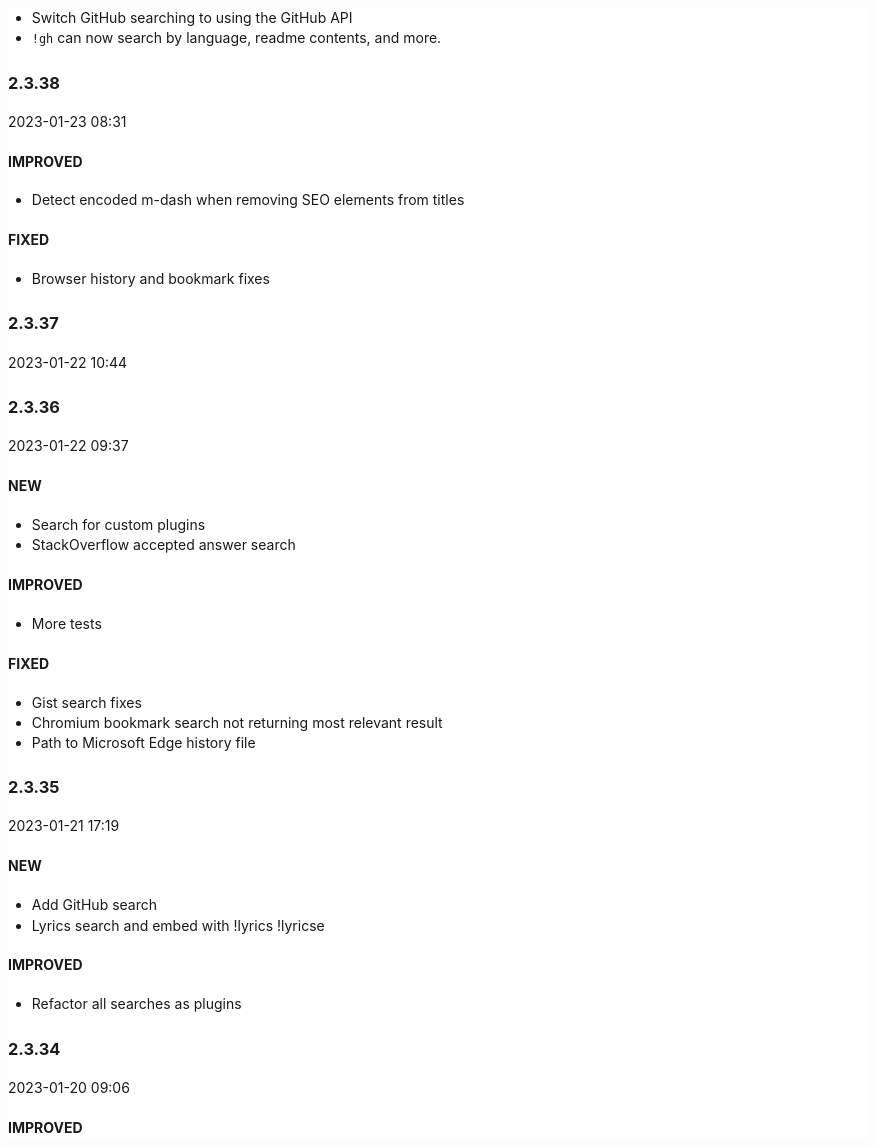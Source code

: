 - Switch GitHub searching to using the GitHub API
- `!gh` can now search by language, readme contents, and more.

### 2.3.38

2023-01-23 08:31

#### IMPROVED

- Detect encoded m-dash when removing SEO elements from titles

#### FIXED

- Browser history and bookmark fixes

### 2.3.37

2023-01-22 10:44

### 2.3.36

2023-01-22 09:37

#### NEW

- Search for custom plugins
- StackOverflow accepted answer search

#### IMPROVED

- More tests

#### FIXED

- Gist search fixes
- Chromium bookmark search not returning most relevant result
- Path to Microsoft Edge history file

### 2.3.35

2023-01-21 17:19

#### NEW

- Add GitHub search
- Lyrics search and embed with !lyrics !lyricse

#### IMPROVED

- Refactor all searches as plugins

### 2.3.34

2023-01-20 09:06

#### IMPROVED
